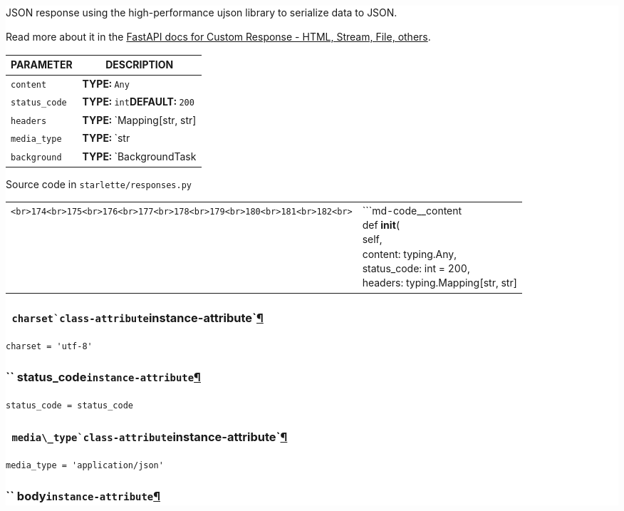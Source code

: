 JSON response using the high-performance ujson library to serialize data to JSON.

Read more about it in the
[FastAPI docs for Custom Response - HTML, Stream, File, others](https://fastapi.tiangolo.com/advanced/custom-response/).

| PARAMETER | DESCRIPTION |
| --- | --- |
| `content` | **TYPE:** `Any` |
| `status_code` | **TYPE:** `int`**DEFAULT:** `200` |
| `headers` | **TYPE:** `Mapping[str, str] | None`**DEFAULT:** `None` |
| `media_type` | **TYPE:** `str | None`**DEFAULT:** `None` |
| `background` | **TYPE:** `BackgroundTask | None`**DEFAULT:** `None` |

Source code in `starlette/responses.py`

|     |     |
| --- | --- |
| ```<br>174<br>175<br>176<br>177<br>178<br>179<br>180<br>181<br>182<br>``` | ```md-code__content<br>def __init__(<br>    self,<br>    content: typing.Any,<br>    status_code: int = 200,<br>    headers: typing.Mapping[str, str] | None = None,<br>    media_type: str | None = None,<br>    background: BackgroundTask | None = None,<br>) -> None:<br>    super().__init__(content, status_code, headers, media_type, background)<br>``` |

### `` charset`class-attribute``instance-attribute`[¶](https://fastapi.tiangolo.com/reference/responses/\#fastapi.responses.UJSONResponse.charset "Permanent link")

```md-code__content
charset = 'utf-8'

```

### `` status\_code`instance-attribute`[¶](https://fastapi.tiangolo.com/reference/responses/\#fastapi.responses.UJSONResponse.status_code "Permanent link")

```md-code__content
status_code = status_code

```

### `` media\_type`class-attribute``instance-attribute`[¶](https://fastapi.tiangolo.com/reference/responses/\#fastapi.responses.UJSONResponse.media_type "Permanent link")

```md-code__content
media_type = 'application/json'

```

### `` body`instance-attribute`[¶](https://fastapi.tiangolo.com/reference/responses/\#fastapi.responses.UJSONResponse.body "Permanent link")
